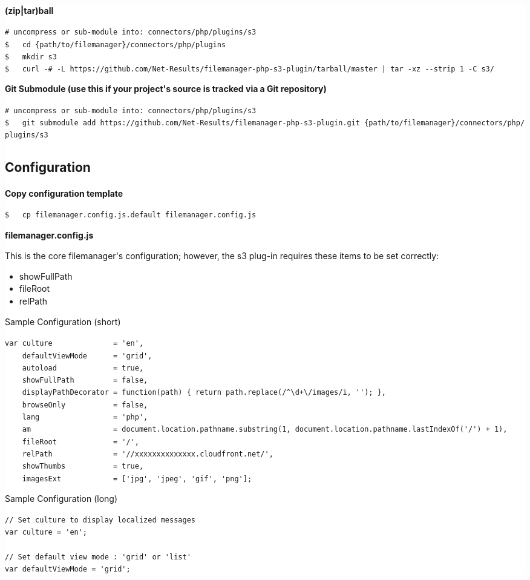 **(zip|tar)ball**

    # uncompress or sub-module into: connectors/php/plugins/s3
    $   cd {path/to/filemanager}/connectors/php/plugins
    $   mkdir s3
    $   curl -# -L https://github.com/Net-Results/filemanager-php-s3-plugin/tarball/master | tar -xz --strip 1 -C s3/

**Git Submodule (use this if your project's source is tracked via a Git repository)**

    # uncompress or sub-module into: connectors/php/plugins/s3
    $   git submodule add https://github.com/Net-Results/filemanager-php-s3-plugin.git {path/to/filemanager}/connectors/php/plugins/s3


Configuration
-------------

**Copy configuration template**

    $   cp filemanager.config.js.default filemanager.config.js

**filemanager.config.js**

This is the core filemanager's configuration; however, the s3 plug-in requires these items to be set correctly:

-   showFullPath
-   fileRoot
-   relPath

Sample Configuration (short)

    var culture              = 'en',
        defaultViewMode      = 'grid',
        autoload             = true,
        showFullPath         = false,
        displayPathDecorator = function(path) { return path.replace(/^\d+\/images/i, ''); },
        browseOnly           = false,
        lang                 = 'php',
        am                   = document.location.pathname.substring(1, document.location.pathname.lastIndexOf('/') + 1),
        fileRoot             = '/',
        relPath              = '//xxxxxxxxxxxxxx.cloudfront.net/',
        showThumbs           = true,
        imagesExt            = ['jpg', 'jpeg', 'gif', 'png'];

Sample Configuration (long)

    // Set culture to display localized messages
    var culture = 'en';

    // Set default view mode : 'grid' or 'list'
    var defaultViewMode = 'grid';
